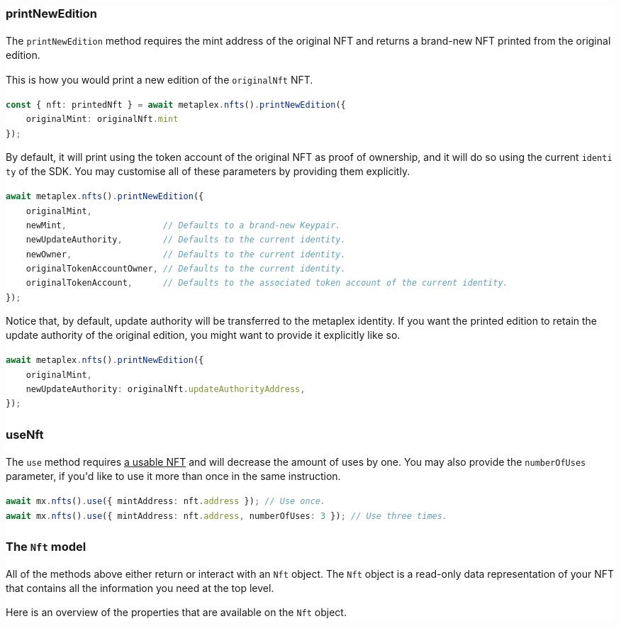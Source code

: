 ### printNewEdition

The `printNewEdition` method requires the mint address of the original NFT and returns a brand-new NFT printed from the original edition.

This is how you would print a new edition of the `originalNft` NFT.

```ts
const { nft: printedNft } = await metaplex.nfts().printNewEdition({
    originalMint: originalNft.mint
});
```

By default, it will print using the token account of the original NFT as proof of ownership, and it will do so using the current `identity` of the SDK. You may customise all of these parameters by providing them explicitly.

```ts
await metaplex.nfts().printNewEdition({
    originalMint,
    newMint,                   // Defaults to a brand-new Keypair.
    newUpdateAuthority,        // Defaults to the current identity.
    newOwner,                  // Defaults to the current identity.
    originalTokenAccountOwner, // Defaults to the current identity.
    originalTokenAccount,      // Defaults to the associated token account of the current identity.
});
```

Notice that, by default, update authority will be transferred to the metaplex identity. If you want the printed edition to retain the update authority of the original edition, you might want to provide it explicitly like so.

```ts
await metaplex.nfts().printNewEdition({
    originalMint,
    newUpdateAuthority: originalNft.updateAuthorityAddress,
});
```

### useNft

The `use` method requires [a usable NFT](https://docs.metaplex.com/programs/token-metadata/using-nfts) and will decrease the amount of uses by one. You may also provide the `numberOfUses` parameter, if you'd like to use it more than once in the same instruction.

```ts
await mx.nfts().use({ mintAddress: nft.address }); // Use once.
await mx.nfts().use({ mintAddress: nft.address, numberOfUses: 3 }); // Use three times.
```

### The `Nft` model

All of the methods above either return or interact with an `Nft` object. The `Nft` object is a read-only data representation of your NFT that contains all the information you need at the top level.

Here is an overview of the properties that are available on the `Nft` object.
